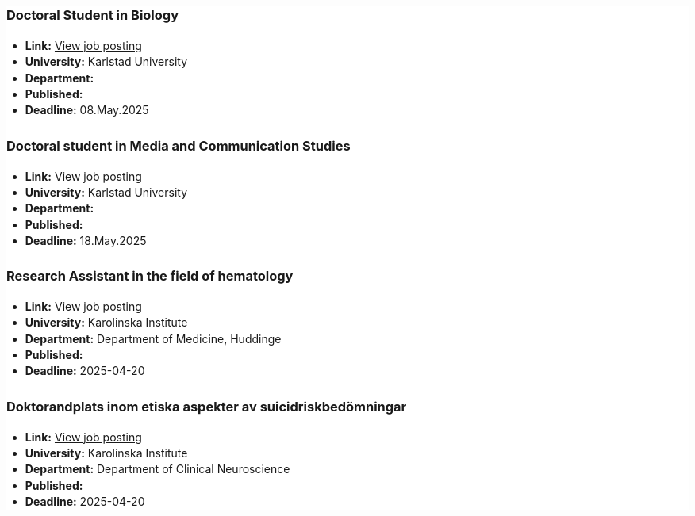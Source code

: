 
</div>

<div class="job" data-type="PhD" style="margin-bottom: 1.5em;">
<h3>Doctoral Student in Biology</h3>

<ul>
  <li><strong>Link:</strong> <a href="https://kau.varbi.com/en/what:job/jobID:812910/iframeEmbedded:0/where:4">View job posting</a></li>
  <li><strong>University:</strong> Karlstad University</li>
  <li><strong>Department:</strong> </li>
  <li><strong>Published:</strong> </li>
  <li><strong>Deadline:</strong> 08.May.2025</li>
</ul>


</div>

<div class="job" data-type="PhD" style="margin-bottom: 1.5em;">
<h3>Doctoral student in Media and Communication Studies</h3>

<ul>
  <li><strong>Link:</strong> <a href="https://kau.varbi.com/en/what:job/jobID:806004/iframeEmbedded:0/where:4">View job posting</a></li>
  <li><strong>University:</strong> Karlstad University</li>
  <li><strong>Department:</strong> </li>
  <li><strong>Published:</strong> </li>
  <li><strong>Deadline:</strong> 18.May.2025</li>
</ul>


</div>

<div class="job" data-type="Other" style="margin-bottom: 1.5em;">
<h3>Research Assistant in the field of hematology</h3>

<ul>
  <li><strong>Link:</strong> <a href="https://ki.varbi.com/en/what:job/jobID:810836/type:job/where:4/apply:1">View job posting</a></li>
  <li><strong>University:</strong> Karolinska Institute</li>
  <li><strong>Department:</strong> Department of Medicine, Huddinge</li>
  <li><strong>Published:</strong> </li>
  <li><strong>Deadline:</strong> 2025-04-20</li>
</ul>


</div>

<div class="job" data-type="Other" style="margin-bottom: 1.5em;">
<h3>Doktorandplats inom etiska aspekter av suicidriskbedömningar</h3>

<ul>
  <li><strong>Link:</strong> <a href="https://kidoktorand.varbi.com/en/what:job/jobID:812706/type:job/where:4/apply:1">View job posting</a></li>
  <li><strong>University:</strong> Karolinska Institute</li>
  <li><strong>Department:</strong> Department of Clinical Neuroscience</li>
  <li><strong>Published:</strong> </li>
  <li><strong>Deadline:</strong> 2025-04-20</li>
</ul>
